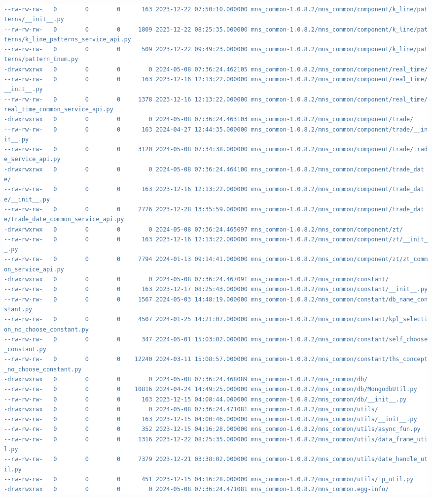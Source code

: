 ```diff
--rw-rw-rw-   0        0        0      163 2023-12-22 07:50:10.000000 mns_common-1.0.8.2/mns_common/component/k_line/patterns/__init__.py
--rw-rw-rw-   0        0        0     1809 2023-12-22 08:25:35.000000 mns_common-1.0.8.2/mns_common/component/k_line/patterns/k_line_patterns_service_api.py
--rw-rw-rw-   0        0        0      509 2023-12-22 09:49:23.000000 mns_common-1.0.8.2/mns_common/component/k_line/patterns/pattern_Enum.py
-drwxrwxrwx   0        0        0        0 2024-05-08 07:36:24.462105 mns_common-1.0.8.2/mns_common/component/real_time/
--rw-rw-rw-   0        0        0      163 2023-12-16 12:13:22.000000 mns_common-1.0.8.2/mns_common/component/real_time/__init__.py
--rw-rw-rw-   0        0        0     1378 2023-12-16 12:13:22.000000 mns_common-1.0.8.2/mns_common/component/real_time/real_time_common_service_api.py
-drwxrwxrwx   0        0        0        0 2024-05-08 07:36:24.463103 mns_common-1.0.8.2/mns_common/component/trade/
--rw-rw-rw-   0        0        0      163 2024-04-27 12:44:35.000000 mns_common-1.0.8.2/mns_common/component/trade/__init__.py
--rw-rw-rw-   0        0        0     3120 2024-05-08 07:34:38.000000 mns_common-1.0.8.2/mns_common/component/trade/trade_service_api.py
-drwxrwxrwx   0        0        0        0 2024-05-08 07:36:24.464100 mns_common-1.0.8.2/mns_common/component/trade_date/
--rw-rw-rw-   0        0        0      163 2023-12-16 12:13:22.000000 mns_common-1.0.8.2/mns_common/component/trade_date/__init__.py
--rw-rw-rw-   0        0        0     2776 2023-12-28 13:35:59.000000 mns_common-1.0.8.2/mns_common/component/trade_date/trade_date_common_service_api.py
-drwxrwxrwx   0        0        0        0 2024-05-08 07:36:24.465097 mns_common-1.0.8.2/mns_common/component/zt/
--rw-rw-rw-   0        0        0      163 2023-12-16 12:13:22.000000 mns_common-1.0.8.2/mns_common/component/zt/__init__.py
--rw-rw-rw-   0        0        0     7794 2024-01-13 09:14:41.000000 mns_common-1.0.8.2/mns_common/component/zt/zt_common_service_api.py
-drwxrwxrwx   0        0        0        0 2024-05-08 07:36:24.467091 mns_common-1.0.8.2/mns_common/constant/
--rw-rw-rw-   0        0        0      163 2023-12-17 08:25:43.000000 mns_common-1.0.8.2/mns_common/constant/__init__.py
--rw-rw-rw-   0        0        0     1567 2024-05-03 14:48:19.000000 mns_common-1.0.8.2/mns_common/constant/db_name_constant.py
--rw-rw-rw-   0        0        0     4507 2024-01-25 14:21:07.000000 mns_common-1.0.8.2/mns_common/constant/kpl_selection_no_choose_constant.py
--rw-rw-rw-   0        0        0      347 2024-05-01 15:03:02.000000 mns_common-1.0.8.2/mns_common/constant/self_choose_constant.py
--rw-rw-rw-   0        0        0    12240 2024-03-11 15:08:57.000000 mns_common-1.0.8.2/mns_common/constant/ths_concept_no_choose_constant.py
-drwxrwxrwx   0        0        0        0 2024-05-08 07:36:24.468089 mns_common-1.0.8.2/mns_common/db/
--rw-rw-rw-   0        0        0    10816 2024-04-24 14:49:25.000000 mns_common-1.0.8.2/mns_common/db/MongodbUtil.py
--rw-rw-rw-   0        0        0      163 2023-12-15 04:08:44.000000 mns_common-1.0.8.2/mns_common/db/__init__.py
-drwxrwxrwx   0        0        0        0 2024-05-08 07:36:24.471081 mns_common-1.0.8.2/mns_common/utils/
--rw-rw-rw-   0        0        0      163 2023-12-15 04:00:46.000000 mns_common-1.0.8.2/mns_common/utils/__init__.py
--rw-rw-rw-   0        0        0      352 2023-12-15 04:16:28.000000 mns_common-1.0.8.2/mns_common/utils/async_fun.py
--rw-rw-rw-   0        0        0     1316 2023-12-22 08:25:35.000000 mns_common-1.0.8.2/mns_common/utils/data_frame_util.py
--rw-rw-rw-   0        0        0     7379 2023-12-21 03:38:02.000000 mns_common-1.0.8.2/mns_common/utils/date_handle_util.py
--rw-rw-rw-   0        0        0      451 2023-12-15 04:16:28.000000 mns_common-1.0.8.2/mns_common/utils/ip_util.py
-drwxrwxrwx   0        0        0        0 2024-05-08 07:36:24.471081 mns_common-1.0.8.2/mns_common.egg-info/
```